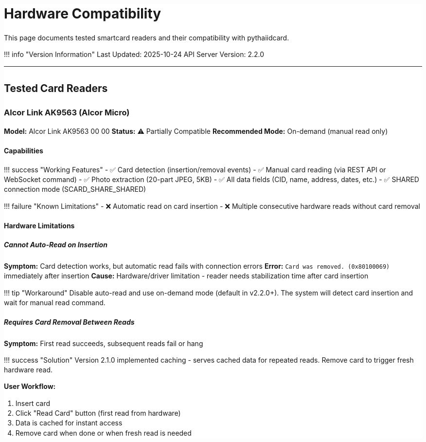 # Hardware Compatibility

This page documents tested smartcard readers and their compatibility with pythaiidcard.

!!! info "Version Information"
    Last Updated: 2025-10-24
    API Server Version: 2.2.0

---

## Tested Card Readers

### Alcor Link AK9563 (Alcor Micro)

**Model:** Alcor Link AK9563 00 00
**Status:** ⚠️ Partially Compatible
**Recommended Mode:** On-demand (manual read only)

#### Capabilities

!!! success "Working Features"
    - ✅ Card detection (insertion/removal events)
    - ✅ Manual card reading (via REST API or WebSocket command)
    - ✅ Photo extraction (20-part JPEG, 5KB)
    - ✅ All data fields (CID, name, address, dates, etc.)
    - ✅ SHARED connection mode (SCARD_SHARE_SHARED)

!!! failure "Known Limitations"
    - ❌ Automatic read on card insertion
    - ❌ Multiple consecutive hardware reads without card removal

#### Hardware Limitations

##### Cannot Auto-Read on Insertion

**Symptom:** Card detection works, but automatic read fails with connection errors
**Error:** `Card was removed. (0x80100069)` immediately after insertion
**Cause:** Hardware/driver limitation - reader needs stabilization time after card insertion

!!! tip "Workaround"
    Disable auto-read and use on-demand mode (default in v2.2.0+). The system will detect card insertion and wait for manual read command.

##### Requires Card Removal Between Reads

**Symptom:** First read succeeds, subsequent reads fail or hang

!!! success "Solution"
    Version 2.1.0 implemented caching - serves cached data for repeated reads. Remove card to trigger fresh hardware read.

**User Workflow:**

1. Insert card
2. Click "Read Card" button (first read from hardware)
3. Data is cached for instant access
4. Remove card when done or when fresh read is needed

